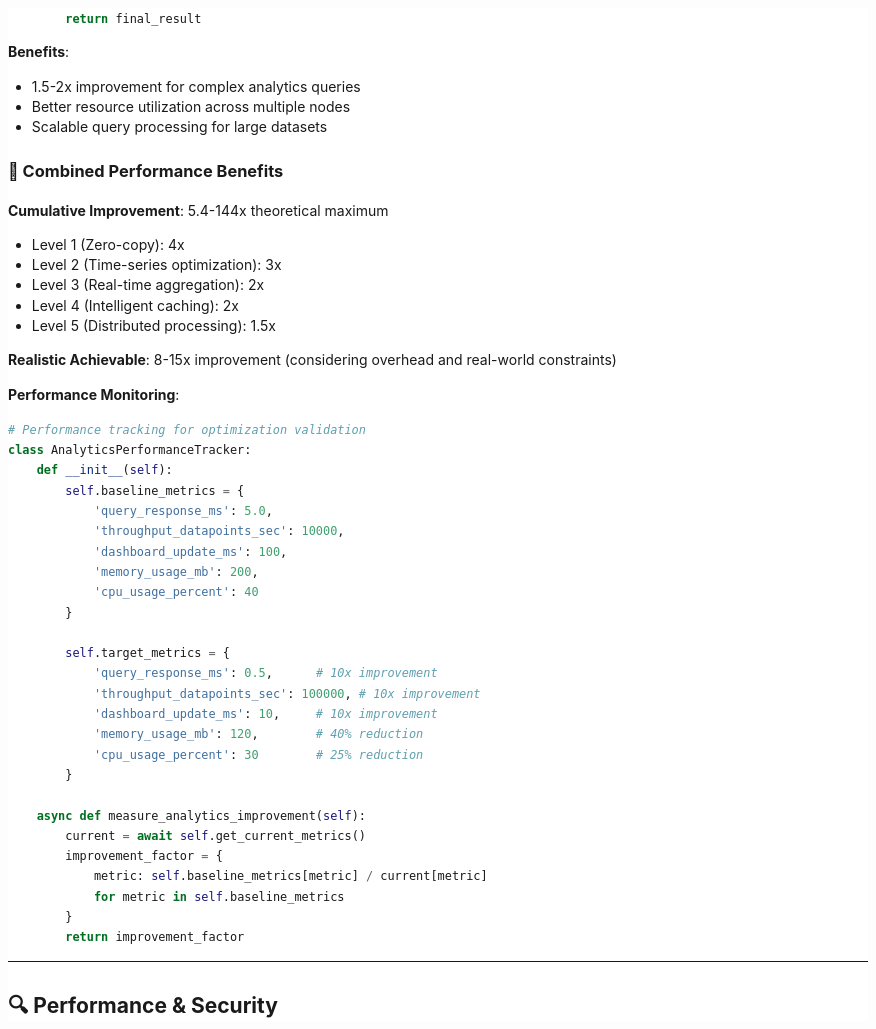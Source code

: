 ```python
        return final_result
```

**Benefits**:
- 1.5-2x improvement for complex analytics queries
- Better resource utilization across multiple nodes
- Scalable query processing for large datasets

### **🎯 Combined Performance Benefits**

**Cumulative Improvement**: 5.4-144x theoretical maximum
- Level 1 (Zero-copy): 4x
- Level 2 (Time-series optimization): 3x
- Level 3 (Real-time aggregation): 2x
- Level 4 (Intelligent caching): 2x
- Level 5 (Distributed processing): 1.5x

**Realistic Achievable**: 8-15x improvement (considering overhead and real-world constraints)

**Performance Monitoring**:
```python
# Performance tracking for optimization validation
class AnalyticsPerformanceTracker:
    def __init__(self):
        self.baseline_metrics = {
            'query_response_ms': 5.0,
            'throughput_datapoints_sec': 10000,
            'dashboard_update_ms': 100,
            'memory_usage_mb': 200,
            'cpu_usage_percent': 40
        }

        self.target_metrics = {
            'query_response_ms': 0.5,      # 10x improvement
            'throughput_datapoints_sec': 100000, # 10x improvement
            'dashboard_update_ms': 10,     # 10x improvement
            'memory_usage_mb': 120,        # 40% reduction
            'cpu_usage_percent': 30        # 25% reduction
        }

    async def measure_analytics_improvement(self):
        current = await self.get_current_metrics()
        improvement_factor = {
            metric: self.baseline_metrics[metric] / current[metric]
            for metric in self.baseline_metrics
        }
        return improvement_factor
```

---

## 🔍 Performance & Security
